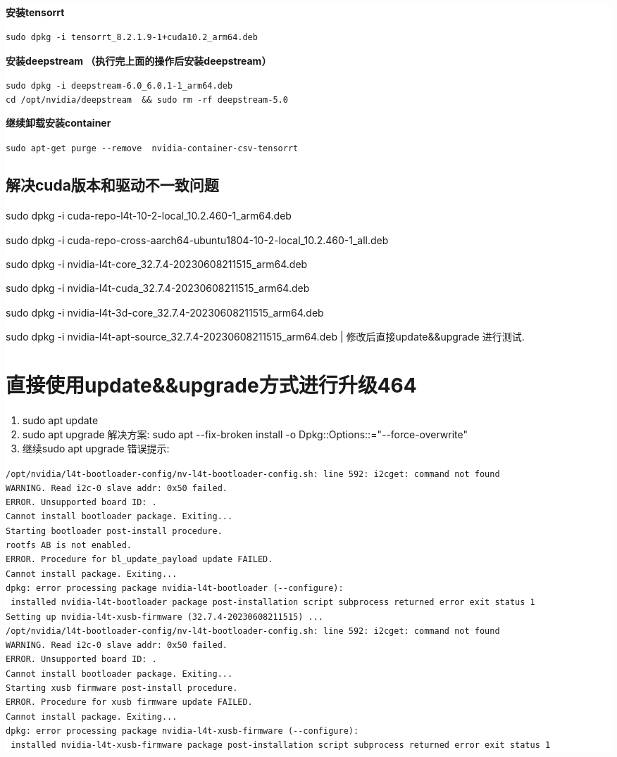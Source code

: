 
**安装tensorrt**
```
sudo dpkg -i tensorrt_8.2.1.9-1+cuda10.2_arm64.deb

```

**安装deepstream  （执行完上面的操作后安装deepstream）**
```
sudo dpkg -i deepstream-6.0_6.0.1-1_arm64.deb
cd /opt/nvidia/deepstream  && sudo rm -rf deepstream-5.0

```


**继续卸载安装container**
```
sudo apt-get purge --remove  nvidia-container-csv-tensorrt

```


## **解决cuda版本和驱动不一致问题**
sudo dpkg -i cuda-repo-l4t-10-2-local_10.2.460-1_arm64.deb

sudo dpkg -i cuda-repo-cross-aarch64-ubuntu1804-10-2-local_10.2.460-1_all.deb


sudo dpkg -i nvidia-l4t-core_32.7.4-20230608211515_arm64.deb

sudo dpkg -i nvidia-l4t-cuda_32.7.4-20230608211515_arm64.deb

sudo dpkg -i nvidia-l4t-3d-core_32.7.4-20230608211515_arm64.deb

sudo dpkg -i nvidia-l4t-apt-source_32.7.4-20230608211515_arm64.deb   | 修改后直接update&&upgrade 进行测试.





# **直接使用update&&upgrade方式进行升级464**
1. sudo apt update 
2. sudo apt upgrade
解决方案:
sudo apt --fix-broken install -o Dpkg::Options::="--force-overwrite"
3. 继续sudo apt upgrade
错误提示:
```
/opt/nvidia/l4t-bootloader-config/nv-l4t-bootloader-config.sh: line 592: i2cget: command not found
WARNING. Read i2c-0 slave addr: 0x50 failed.
ERROR. Unsupported board ID: .
Cannot install bootloader package. Exiting...
Starting bootloader post-install procedure.
rootfs AB is not enabled.
ERROR. Procedure for bl_update_payload update FAILED.
Cannot install package. Exiting...
dpkg: error processing package nvidia-l4t-bootloader (--configure):
 installed nvidia-l4t-bootloader package post-installation script subprocess returned error exit status 1
Setting up nvidia-l4t-xusb-firmware (32.7.4-20230608211515) ...
/opt/nvidia/l4t-bootloader-config/nv-l4t-bootloader-config.sh: line 592: i2cget: command not found
WARNING. Read i2c-0 slave addr: 0x50 failed.
ERROR. Unsupported board ID: .
Cannot install bootloader package. Exiting...
Starting xusb firmware post-install procedure.
ERROR. Procedure for xusb firmware update FAILED.
Cannot install package. Exiting...
dpkg: error processing package nvidia-l4t-xusb-firmware (--configure):
 installed nvidia-l4t-xusb-firmware package post-installation script subprocess returned error exit status 1
```